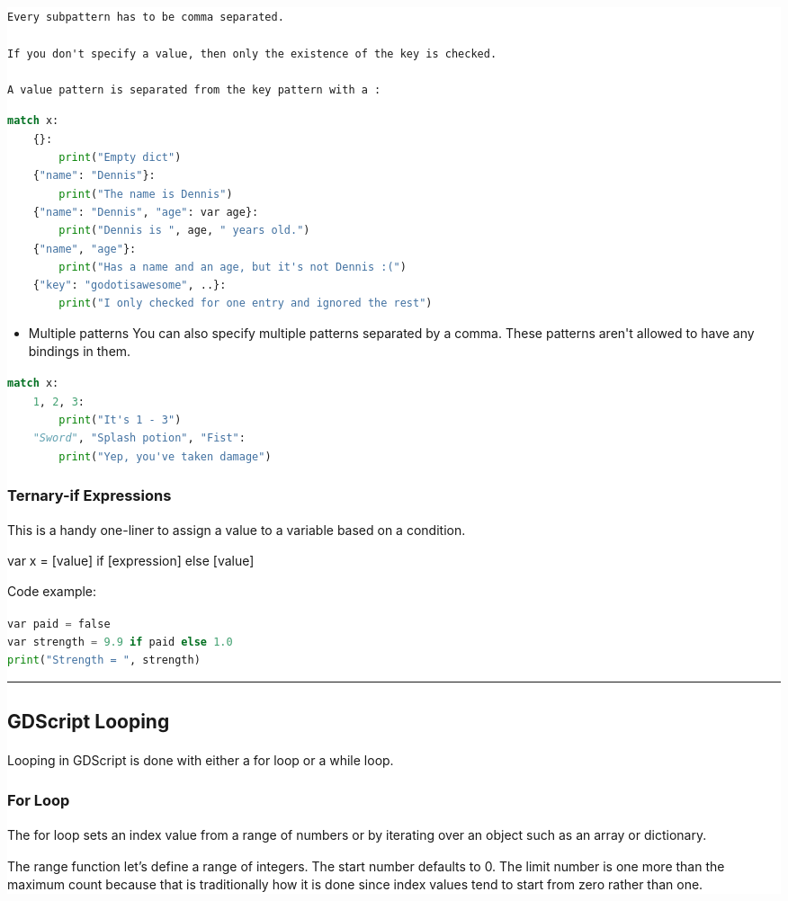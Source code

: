 	Every subpattern has to be comma separated.

	If you don't specify a value, then only the existence of the key is checked.

	A value pattern is separated from the key pattern with a :
```py
match x:
    {}:
        print("Empty dict")
    {"name": "Dennis"}:
        print("The name is Dennis")
    {"name": "Dennis", "age": var age}:
        print("Dennis is ", age, " years old.")
    {"name", "age"}:
        print("Has a name and an age, but it's not Dennis :(")
    {"key": "godotisawesome", ..}:
        print("I only checked for one entry and ignored the rest")
```

- Multiple patterns
	You can also specify multiple patterns separated by a comma. These patterns aren't allowed to have any bindings in them.
```py
match x:
    1, 2, 3:
        print("It's 1 - 3")
    "Sword", "Splash potion", "Fist":
        print("Yep, you've taken damage")
```

### Ternary-if Expressions

This is a handy one-liner to assign a value to a variable based on a condition.

var x = [value] if [expression] else [value]

Code example:
```py
var paid = false
var strength = 9.9 if paid else 1.0
print("Strength = ", strength)
```

<hr/>

## GDScript Looping

Looping in GDScript is done with either a for loop or a while loop.

### For Loop

The for loop sets an index value from a range of numbers or by iterating over an object such as an array or dictionary.

The range function let’s define a range of integers. The start number defaults to 0. The limit number is one more than the maximum count because that is traditionally how it is done since index values tend to start from zero rather than one.
